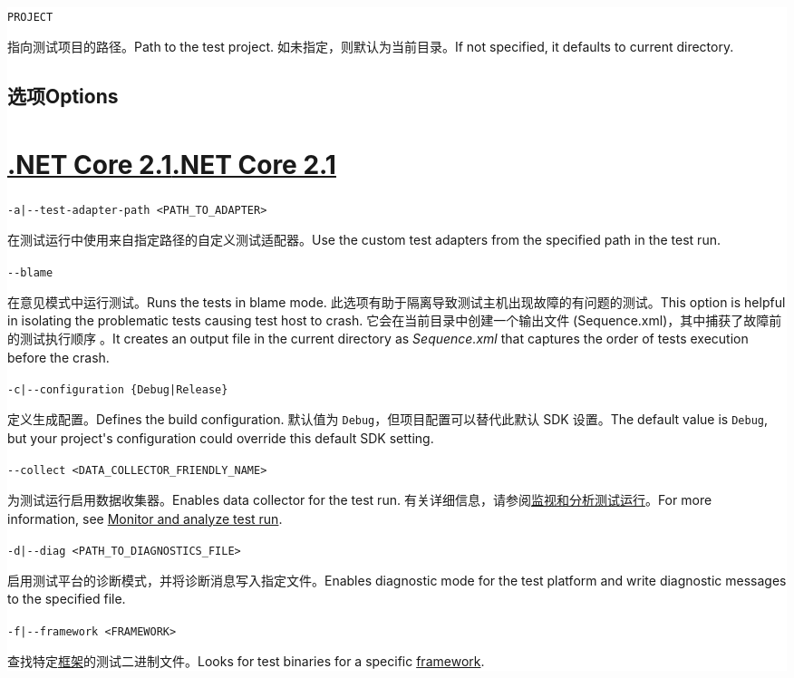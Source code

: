 `PROJECT`

<span data-ttu-id="d96a9-118">指向测试项目的路径。</span><span class="sxs-lookup"><span data-stu-id="d96a9-118">Path to the test project.</span></span> <span data-ttu-id="d96a9-119">如未指定，则默认为当前目录。</span><span class="sxs-lookup"><span data-stu-id="d96a9-119">If not specified, it defaults to current directory.</span></span>

## <a name="options"></a><span data-ttu-id="d96a9-120">选项</span><span class="sxs-lookup"><span data-stu-id="d96a9-120">Options</span></span>

# <a name="net-core-21tabnetcore21"></a>[<span data-ttu-id="d96a9-121">.NET Core 2.1</span><span class="sxs-lookup"><span data-stu-id="d96a9-121">.NET Core 2.1</span></span>](#tab/netcore21)

`-a|--test-adapter-path <PATH_TO_ADAPTER>`

<span data-ttu-id="d96a9-122">在测试运行中使用来自指定路径的自定义测试适配器。</span><span class="sxs-lookup"><span data-stu-id="d96a9-122">Use the custom test adapters from the specified path in the test run.</span></span>

`--blame`

<span data-ttu-id="d96a9-123">在意见模式中运行测试。</span><span class="sxs-lookup"><span data-stu-id="d96a9-123">Runs the tests in blame mode.</span></span> <span data-ttu-id="d96a9-124">此选项有助于隔离导致测试主机出现故障的有问题的测试。</span><span class="sxs-lookup"><span data-stu-id="d96a9-124">This option is helpful in isolating the problematic tests causing test host to crash.</span></span> <span data-ttu-id="d96a9-125">它会在当前目录中创建一个输出文件 (Sequence.xml)，其中捕获了故障前的测试执行顺序  。</span><span class="sxs-lookup"><span data-stu-id="d96a9-125">It creates an output file in the current directory as *Sequence.xml* that captures the order of tests execution before the crash.</span></span>

`-c|--configuration {Debug|Release}`

<span data-ttu-id="d96a9-126">定义生成配置。</span><span class="sxs-lookup"><span data-stu-id="d96a9-126">Defines the build configuration.</span></span> <span data-ttu-id="d96a9-127">默认值为 `Debug`，但项目配置可以替代此默认 SDK 设置。</span><span class="sxs-lookup"><span data-stu-id="d96a9-127">The default value is `Debug`, but your project's configuration could override this default SDK setting.</span></span>

`--collect <DATA_COLLECTOR_FRIENDLY_NAME>`

<span data-ttu-id="d96a9-128">为测试运行启用数据收集器。</span><span class="sxs-lookup"><span data-stu-id="d96a9-128">Enables data collector for the test run.</span></span> <span data-ttu-id="d96a9-129">有关详细信息，请参阅[监视和分析测试运行](https://aka.ms/vstest-collect)。</span><span class="sxs-lookup"><span data-stu-id="d96a9-129">For more information, see [Monitor and analyze test run](https://aka.ms/vstest-collect).</span></span>

`-d|--diag <PATH_TO_DIAGNOSTICS_FILE>`

<span data-ttu-id="d96a9-130">启用测试平台的诊断模式，并将诊断消息写入指定文件。</span><span class="sxs-lookup"><span data-stu-id="d96a9-130">Enables diagnostic mode for the test platform and write diagnostic messages to the specified file.</span></span>

`-f|--framework <FRAMEWORK>`

<span data-ttu-id="d96a9-131">查找特定[框架](../../standard/frameworks.md)的测试二进制文件。</span><span class="sxs-lookup"><span data-stu-id="d96a9-131">Looks for test binaries for a specific [framework](../../standard/frameworks.md).</span></span>

